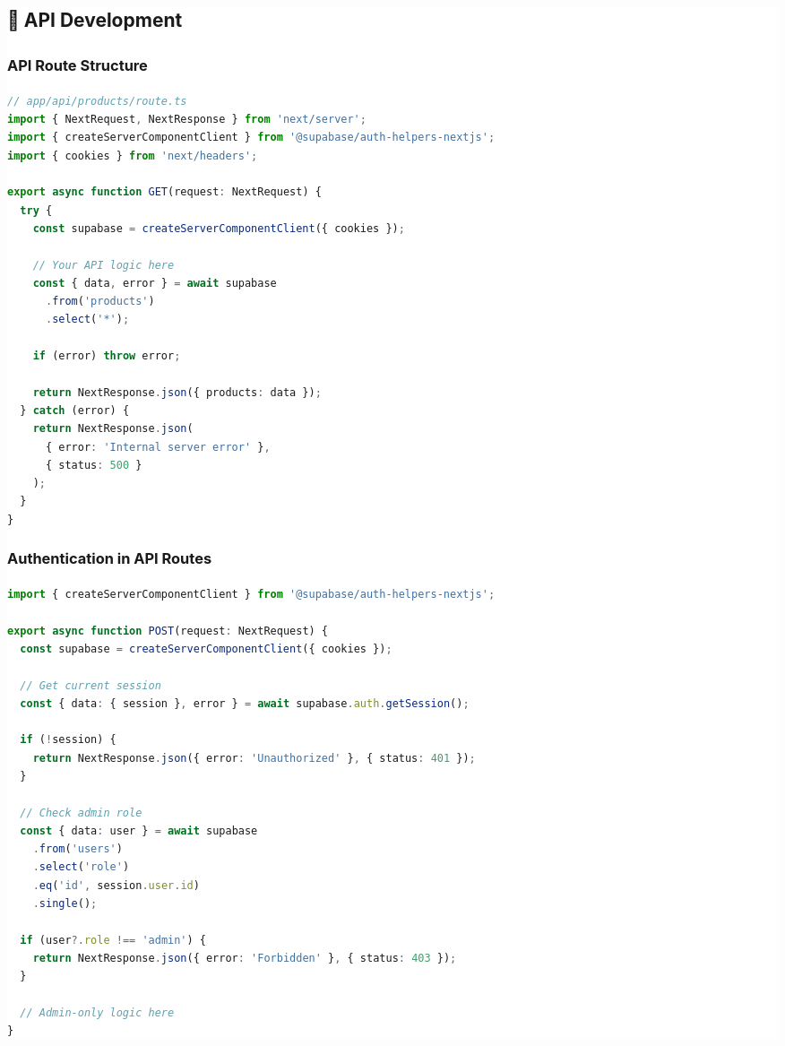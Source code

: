 ## 🔌 API Development

### API Route Structure
```typescript
// app/api/products/route.ts
import { NextRequest, NextResponse } from 'next/server';
import { createServerComponentClient } from '@supabase/auth-helpers-nextjs';
import { cookies } from 'next/headers';

export async function GET(request: NextRequest) {
  try {
    const supabase = createServerComponentClient({ cookies });
    
    // Your API logic here
    const { data, error } = await supabase
      .from('products')
      .select('*');

    if (error) throw error;

    return NextResponse.json({ products: data });
  } catch (error) {
    return NextResponse.json(
      { error: 'Internal server error' },
      { status: 500 }
    );
  }
}
```

### Authentication in API Routes
```typescript
import { createServerComponentClient } from '@supabase/auth-helpers-nextjs';

export async function POST(request: NextRequest) {
  const supabase = createServerComponentClient({ cookies });
  
  // Get current session
  const { data: { session }, error } = await supabase.auth.getSession();
  
  if (!session) {
    return NextResponse.json({ error: 'Unauthorized' }, { status: 401 });
  }

  // Check admin role
  const { data: user } = await supabase
    .from('users')
    .select('role')
    .eq('id', session.user.id)
    .single();

  if (user?.role !== 'admin') {
    return NextResponse.json({ error: 'Forbidden' }, { status: 403 });
  }

  // Admin-only logic here
}
```
